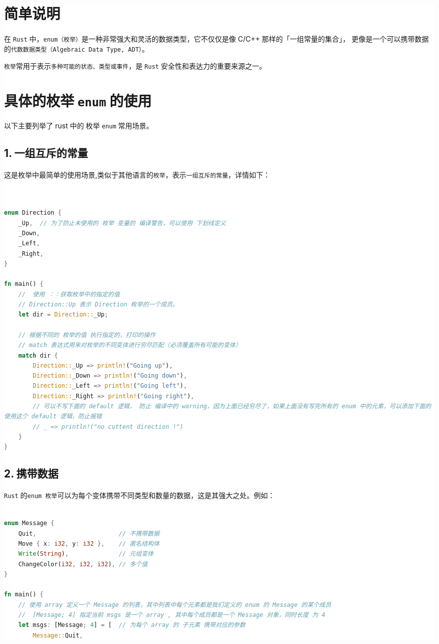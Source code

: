 # 简单说明

在 `Rust` 中，`enum（枚举）`是一种非常强大和灵活的数据类型，它不仅仅是像 C/C++ 那样的「一组常量的集合」，
更像是一个可以携带数据的`代数数据类型（Algebraic Data Type, ADT）`。

`枚举`常用于表示`多种可能的状态、类型或事件`，是 `Rust` 安全性和表达力的重要来源之一。


# 具体的枚举 `enum` 的使用

以下主要列举了 rust 中的 枚举 `enum` 常用场景。

## 1. 一组互斥的常量

这是枚举中最简单的使用场景,类似于其他语言的`枚举`，表示`一组互斥的常量`，详情如下：

```rust


enum Direction {
    _Up,  // 为了防止未使用的 枚举 变量的 编译警告，可以使用 下划线定义
    _Down,
    _Left,
    _Right,
}

fn main() {
    //  使用 ：：获取枚举中的指定的值
    // Direction::Up 表示 Direction 枚举的一个成员。
    let dir = Direction::_Up;

    // 根据不同的 枚举的值 执行指定的，打印的操作
    // match 表达式用来对枚举的不同变体进行穷尽匹配（必须覆盖所有可能的变体）
    match dir {
        Direction::_Up => println!("Going up"),
        Direction::_Down => println!("Going down"),
        Direction::_Left => println!("Going left"),
        Direction::_Right => println!("Going right"),
        // 可以不写下面的 default 逻辑， 防止 编译中的 warning，因为上面已经穷尽了，如果上面没有写完所有的 enum 中的元素，可以添加下面的使用这个 default 逻辑，防止报错
        // _ => println!("no cuttent direction !")  
    }
}

```

## 2. 携带数据

`Rust` 的`enum 枚举`可以为每个变体携带不同类型和数量的数据，这是其强大之处。例如：

```rust

enum Message {
    Quit,                       // 不携带数据
    Move { x: i32, y: i32 },    // 匿名结构体
    Write(String),              // 元组变体
    ChangeColor(i32, i32, i32), // 多个值
}

fn main() {
    // 使用 array 定义一个 Message 的列表，其中列表中每个元素都是我们定义的 enum 的 Message 的某个成员
    //  [Message; 4] 指定当前 msgs 是一个 array , 其中每个成员都是一个 Message 对象，同时长度 为 4
    let msgs: [Message; 4] = [  // 为每个 array 的 子元素 携带对应的参数
        Message::Quit,
```